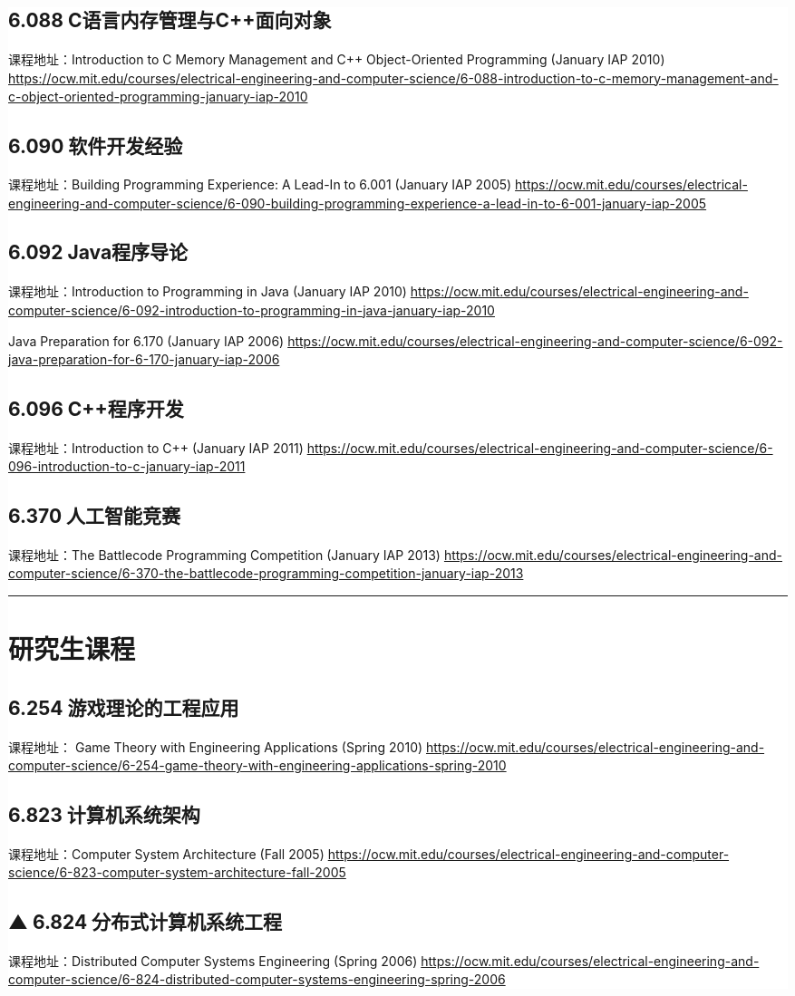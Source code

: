 ## 6.088 C语言内存管理与C++面向对象
课程地址：Introduction to C Memory Management and C++ Object-Oriented Programming (January IAP 2010)
https://ocw.mit.edu/courses/electrical-engineering-and-computer-science/6-088-introduction-to-c-memory-management-and-c-object-oriented-programming-january-iap-2010


## 6.090 软件开发经验
课程地址：Building Programming Experience: A Lead-In to 6.001 (January IAP 2005)
https://ocw.mit.edu/courses/electrical-engineering-and-computer-science/6-090-building-programming-experience-a-lead-in-to-6-001-january-iap-2005

## 6.092 Java程序导论
课程地址：Introduction to Programming in Java (January IAP 2010) 
https://ocw.mit.edu/courses/electrical-engineering-and-computer-science/6-092-introduction-to-programming-in-java-january-iap-2010

Java Preparation for 6.170 (January IAP 2006)
https://ocw.mit.edu/courses/electrical-engineering-and-computer-science/6-092-java-preparation-for-6-170-january-iap-2006
## 6.096 C++程序开发
课程地址：Introduction to C++ (January IAP 2011)
https://ocw.mit.edu/courses/electrical-engineering-and-computer-science/6-096-introduction-to-c-january-iap-2011

## 6.370 人工智能竞赛
课程地址：The Battlecode Programming Competition (January IAP 2013)
https://ocw.mit.edu/courses/electrical-engineering-and-computer-science/6-370-the-battlecode-programming-competition-january-iap-2013

---
#  研究生课程
## 6.254 游戏理论的工程应用
课程地址： Game Theory with Engineering Applications (Spring 2010)
https://ocw.mit.edu/courses/electrical-engineering-and-computer-science/6-254-game-theory-with-engineering-applications-spring-2010
## 6.823 计算机系统架构
课程地址：Computer System Architecture (Fall 2005)
https://ocw.mit.edu/courses/electrical-engineering-and-computer-science/6-823-computer-system-architecture-fall-2005
## ▲ 6.824 分布式计算机系统工程

课程地址：Distributed Computer Systems Engineering (Spring 2006)
https://ocw.mit.edu/courses/electrical-engineering-and-computer-science/6-824-distributed-computer-systems-engineering-spring-2006
